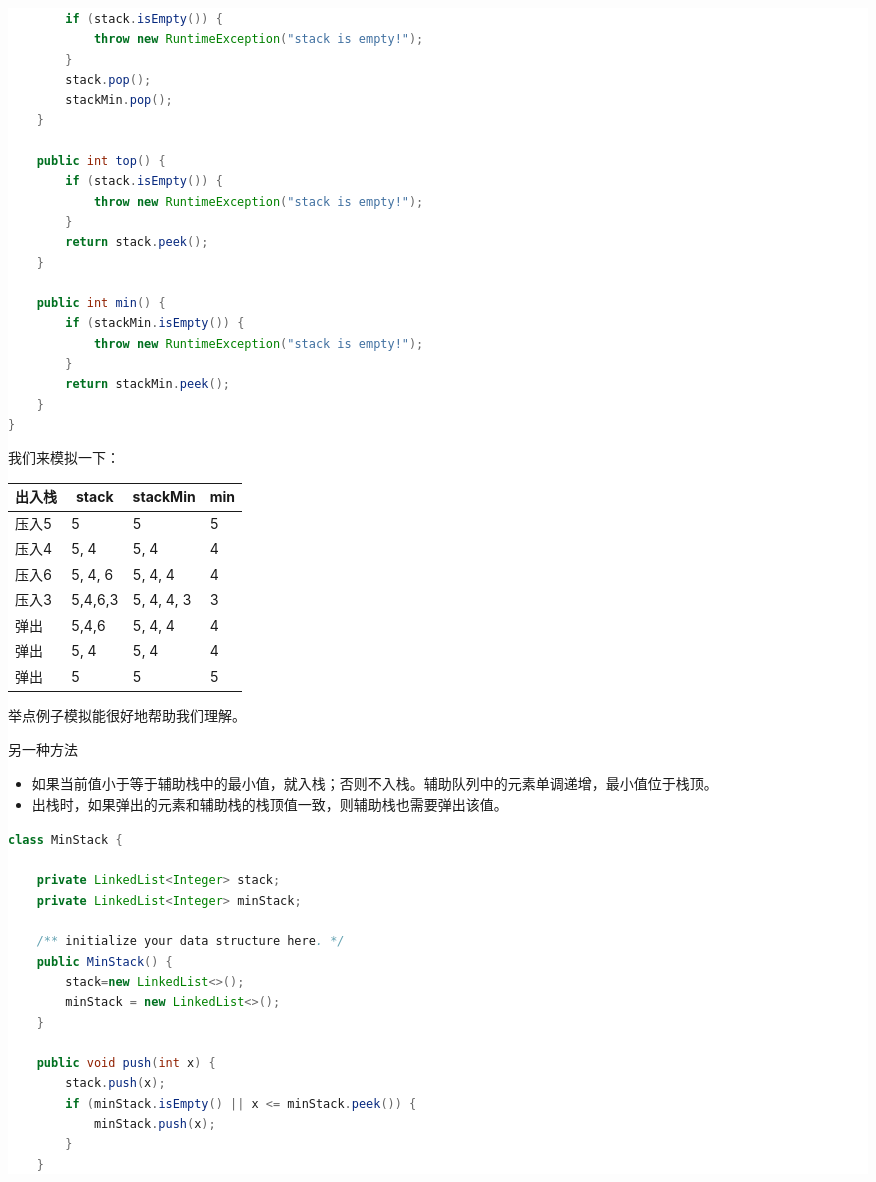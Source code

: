 ```java
        if (stack.isEmpty()) {
            throw new RuntimeException("stack is empty!");
        }
        stack.pop();
        stackMin.pop();
    }

    public int top() {
        if (stack.isEmpty()) {
            throw new RuntimeException("stack is empty!");
        }
        return stack.peek();
    }

    public int min() {
        if (stackMin.isEmpty()) {
            throw new RuntimeException("stack is empty!");
        }
        return stackMin.peek();
    }
}
```

我们来模拟一下：

| 出入栈 | stack   | stackMin   | min |
| ------ | ------- | ---------- | --- |
| 压入5  | 5       | 5          | 5   |
| 压入4  | 5, 4    | 5, 4       | 4   |
| 压入6  | 5, 4, 6 | 5, 4, 4    | 4   |
| 压入3  | 5,4,6,3 | 5, 4, 4, 3 | 3   |
| 弹出   | 5,4,6   | 5, 4, 4    | 4   |
| 弹出   | 5, 4    | 5, 4       | 4   |
| 弹出   | 5       | 5          | 5   |

举点例子模拟能很好地帮助我们理解。

另一种方法

- 如果当前值小于等于辅助栈中的最小值，就入栈；否则不入栈。辅助队列中的元素单调递增，最小值位于栈顶。
- 出栈时，如果弹出的元素和辅助栈的栈顶值一致，则辅助栈也需要弹出该值。

```java
class MinStack {

    private LinkedList<Integer> stack;
    private LinkedList<Integer> minStack;

    /** initialize your data structure here. */
    public MinStack() {
        stack=new LinkedList<>();
        minStack = new LinkedList<>();
    }

    public void push(int x) {
        stack.push(x);
        if (minStack.isEmpty() || x <= minStack.peek()) {
            minStack.push(x);
        }
    }

```